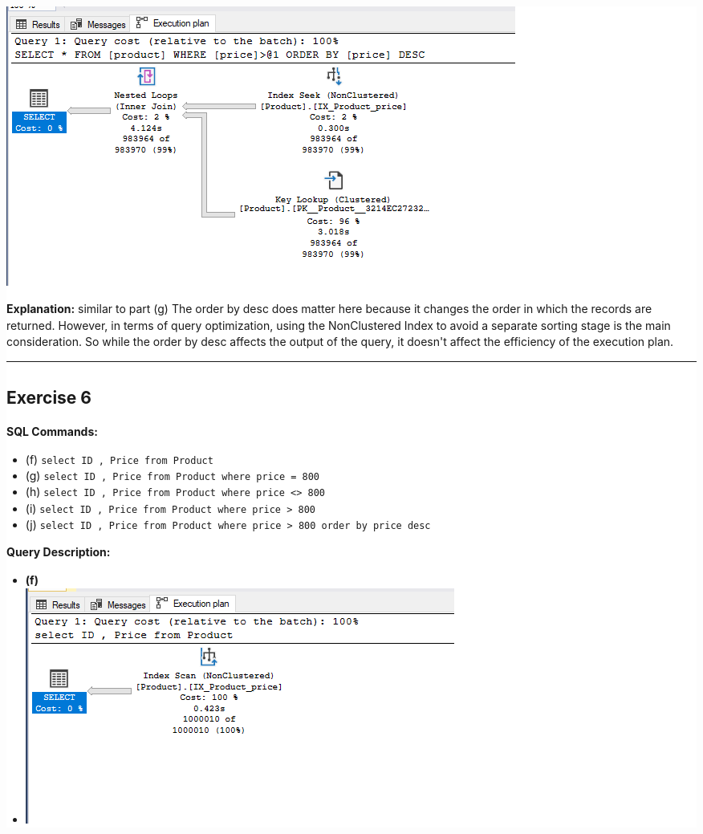  ![](f13.PNG)

   **Explanation:** similar to part (g) The order by desc does matter here because it changes the order in which the records are returned. However, in terms of query optimization, using the NonClustered Index to avoid a separate sorting stage is the main consideration. So while the order by desc affects the output of the query, it doesn't affect the efficiency of the execution plan.

___
## Exercise 6

**SQL Commands:**
- (f) `select ID , Price from Product`
- (g) `select ID , Price from Product where price = 800`
- (h) `select ID , Price from Product where price <> 800`
- (i) `select ID , Price from Product where price > 800`
- (j) `select ID , Price from Product where price > 800 order by price desc`

**Query Description:**

- **(f)**
- ![](f14.PNG)
